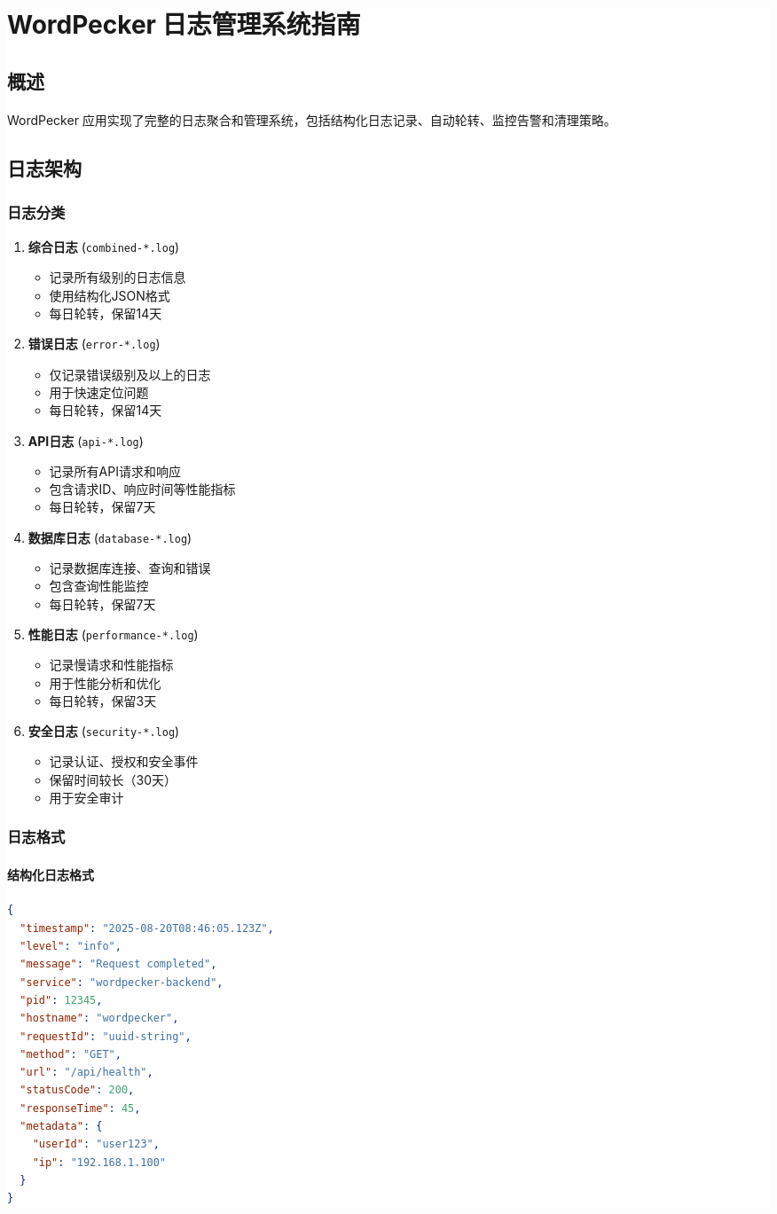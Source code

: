 # WordPecker 日志管理系统指南

## 概述

WordPecker 应用实现了完整的日志聚合和管理系统，包括结构化日志记录、自动轮转、监控告警和清理策略。

## 日志架构

### 日志分类

1. **综合日志** (`combined-*.log`)
   - 记录所有级别的日志信息
   - 使用结构化JSON格式
   - 每日轮转，保留14天

2. **错误日志** (`error-*.log`)
   - 仅记录错误级别及以上的日志
   - 用于快速定位问题
   - 每日轮转，保留14天

3. **API日志** (`api-*.log`)
   - 记录所有API请求和响应
   - 包含请求ID、响应时间等性能指标
   - 每日轮转，保留7天

4. **数据库日志** (`database-*.log`)
   - 记录数据库连接、查询和错误
   - 包含查询性能监控
   - 每日轮转，保留7天

5. **性能日志** (`performance-*.log`)
   - 记录慢请求和性能指标
   - 用于性能分析和优化
   - 每日轮转，保留3天

6. **安全日志** (`security-*.log`)
   - 记录认证、授权和安全事件
   - 保留时间较长（30天）
   - 用于安全审计

### 日志格式

#### 结构化日志格式
```json
{
  "timestamp": "2025-08-20T08:46:05.123Z",
  "level": "info",
  "message": "Request completed",
  "service": "wordpecker-backend",
  "pid": 12345,
  "hostname": "wordpecker",
  "requestId": "uuid-string",
  "method": "GET",
  "url": "/api/health",
  "statusCode": 200,
  "responseTime": 45,
  "metadata": {
    "userId": "user123",
    "ip": "192.168.1.100"
  }
}
```
